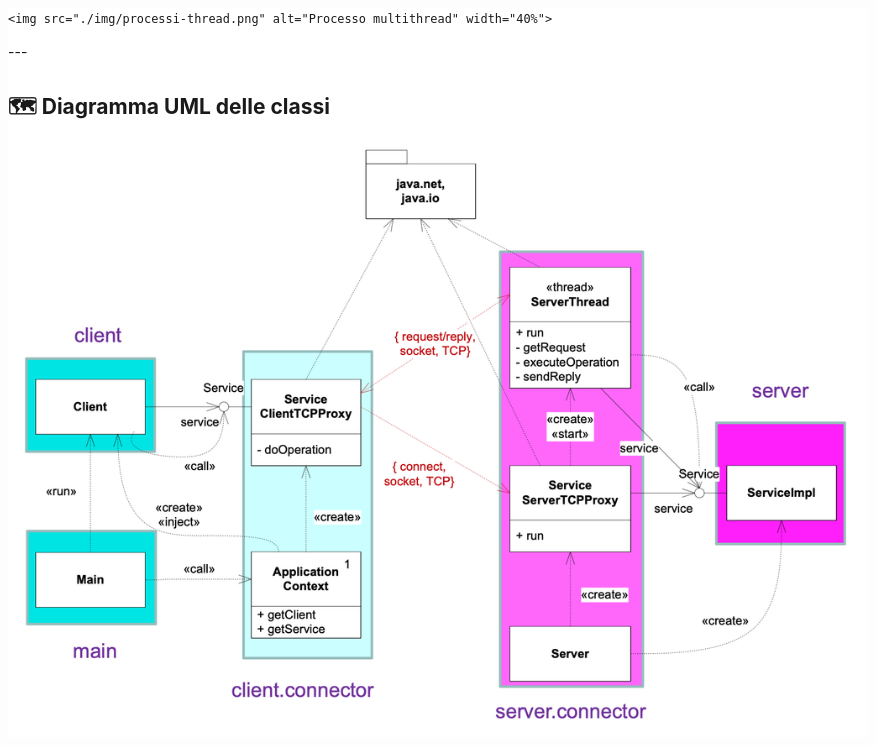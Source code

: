     <img src="./img/processi-thread.png" alt="Processo multithread" width="40%">
</p>
---

## 🗺️ Diagramma UML delle classi

![Diagramma UML](./img/b-client-server-tcp_UML.png)